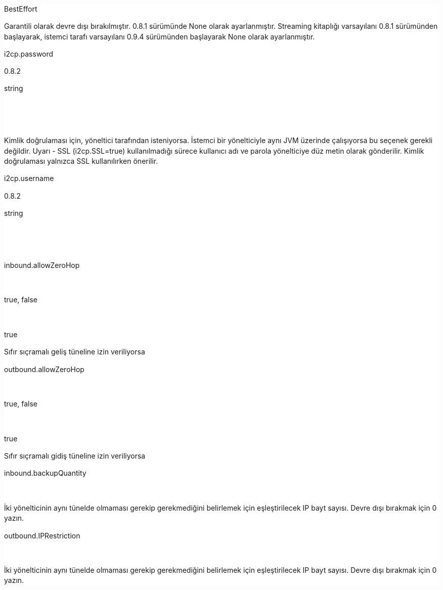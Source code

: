 BestEffort

Garantili olarak devre dışı bırakılmıştır. 0.8.1 sürümünde None olarak
ayarlanmıştır. Streaming kitaplığı varsayılanı 0.8.1 sürümünden
başlayarak, istemci tarafı varsayılanı 0.9.4 sürümünden başlayarak None
olarak ayarlanmıştır.

i2cp.password

0.8.2

string

 

 

Kimlik doğrulaması için, yöneltici tarafından isteniyorsa. İstemci bir
yönelticiyle aynı JVM üzerinde çalışıyorsa bu seçenek gerekli değildir.
Uyarı - SSL (i2cp.SSL=true) kullanılmadığı sürece kullanıcı adı ve
parola yönelticiye düz metin olarak gönderilir. Kimlik doğrulaması
yalnızca SSL kullanılırken önerilir.

i2cp.username

0.8.2

string

 

 

inbound.allowZeroHop

 

true, false

 

true

Sıfır sıçramalı geliş tüneline izin veriliyorsa

outbound.allowZeroHop

 

true, false

 

true

Sıfır sıçramalı gidiş tüneline izin veriliyorsa

inbound.backupQuantity

 

İki yönelticinin aynı tünelde olmaması gerekip gerekmediğini belirlemek
için eşleştirilecek IP bayt sayısı. Devre dışı bırakmak için 0 yazın.

outbound.IPRestriction

 

İki yönelticinin aynı tünelde olmaması gerekip gerekmediğini belirlemek
için eşleştirilecek IP bayt sayısı. Devre dışı bırakmak için 0 yazın.
